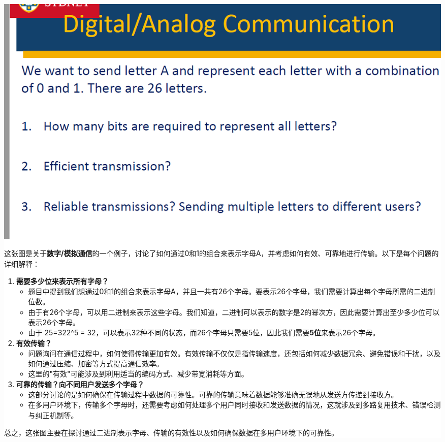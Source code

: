 ![image-20250816142248036](reademe.assets/image-20250816142248036.png)

这张图是关于**数字/模拟通信**的一个例子，讨论了如何通过0和1的组合来表示字母A，并考虑如何有效、可靠地进行传输。以下是每个问题的详细解释：

1. **需要多少位来表示所有字母？**
   - 题目中提到我们想通过0和1的组合来表示字母A，并且一共有26个字母。要表示26个字母，我们需要计算出每个字母所需的二进制位数。
   - 由于有26个字母，可以用二进制来表示这些字母。我们知道，二进制可以表示的数字是2的幂次方，因此需要计算出至少多少位可以表示26个字母。
   - 由于 25=322^5 = 32，可以表示32种不同的状态，而26个字母只需要5位，因此我们需要**5位**来表示26个字母。
2. **有效传输？**
   - 问题询问在通信过程中，如何使得传输更加有效。有效传输不仅仅是指传输速度，还包括如何减少数据冗余、避免错误和干扰，以及如何通过压缩、加密等方式提高通信效率。
   - 这里的"有效"可能涉及到利用适当的编码方式、减少带宽消耗等方面。
3. **可靠的传输？向不同用户发送多个字母？**
   - 这部分讨论的是如何确保在传输过程中数据的可靠性。可靠的传输意味着数据能够准确无误地从发送方传递到接收方。
   - 在多用户环境下，传输多个字母时，还需要考虑如何处理多个用户同时接收和发送数据的情况，这就涉及到多路复用技术、错误检测与纠正机制等。

总之，这张图主要在探讨通过二进制表示字母、传输的有效性以及如何确保数据在多用户环境下的可靠性。



